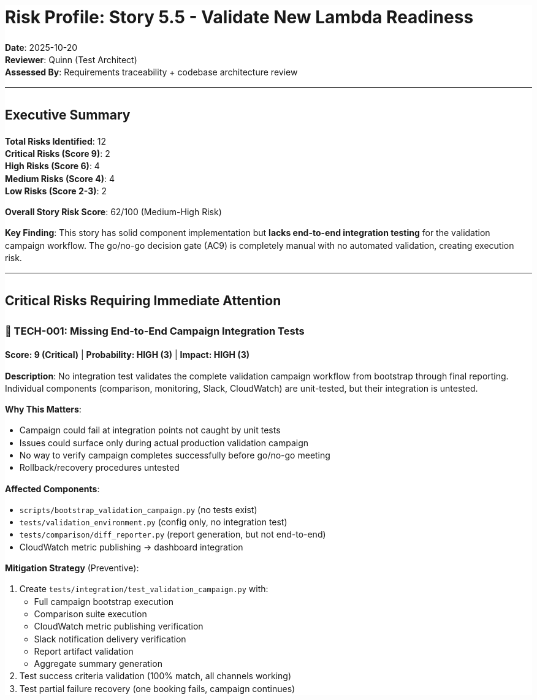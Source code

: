 # Risk Profile: Story 5.5 - Validate New Lambda Readiness

**Date**: 2025-10-20  
**Reviewer**: Quinn (Test Architect)  
**Assessed By**: Requirements traceability + codebase architecture review

---

## Executive Summary

**Total Risks Identified**: 12  
**Critical Risks (Score 9)**: 2  
**High Risks (Score 6)**: 4  
**Medium Risks (Score 4)**: 4  
**Low Risks (Score 2-3)**: 2  

**Overall Story Risk Score**: 62/100 (Medium-High Risk)

**Key Finding**: This story has solid component implementation but **lacks end-to-end integration testing** for the validation campaign workflow. The go/no-go decision gate (AC9) is completely manual with no automated validation, creating execution risk.

---

## Critical Risks Requiring Immediate Attention

### 🔴 TECH-001: Missing End-to-End Campaign Integration Tests

**Score: 9 (Critical)** | **Probability: HIGH (3)** | **Impact: HIGH (3)**

**Description**:
No integration test validates the complete validation campaign workflow from bootstrap through final reporting. Individual components (comparison, monitoring, Slack, CloudWatch) are unit-tested, but their integration is untested.

**Why This Matters**:
- Campaign could fail at integration points not caught by unit tests
- Issues could surface only during actual production validation campaign
- No way to verify campaign completes successfully before go/no-go meeting
- Rollback/recovery procedures untested

**Affected Components**:
- `scripts/bootstrap_validation_campaign.py` (no tests exist)
- `tests/validation_environment.py` (config only, no integration test)
- `tests/comparison/diff_reporter.py` (report generation, but not end-to-end)
- CloudWatch metric publishing → dashboard integration

**Mitigation Strategy** (Preventive):
1. Create `tests/integration/test_validation_campaign.py` with:
   - Full campaign bootstrap execution
   - Comparison suite execution
   - CloudWatch metric publishing verification
   - Slack notification delivery verification
   - Report artifact validation
   - Aggregate summary generation
2. Test success criteria validation (100% match, all channels working)
3. Test partial failure recovery (one booking fails, campaign continues)
